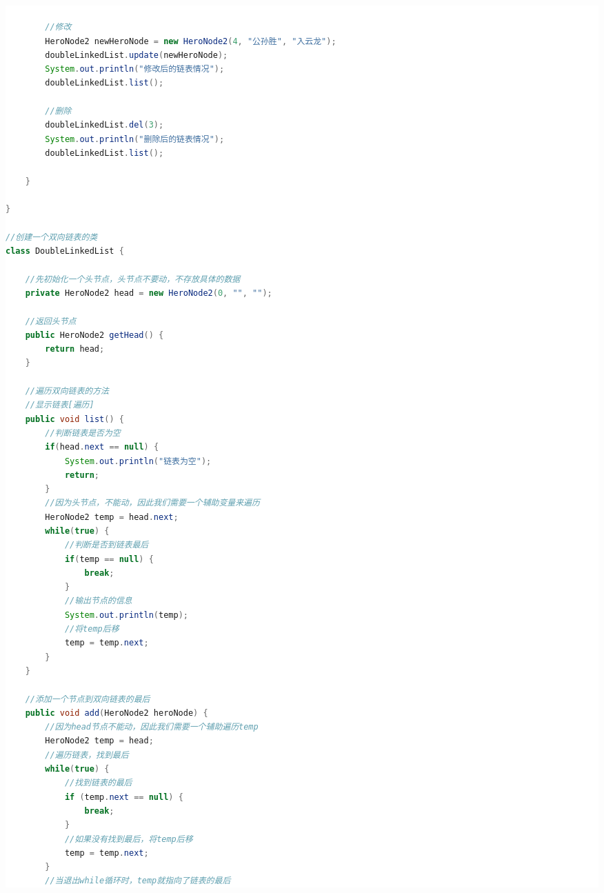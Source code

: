 ```java

        //修改
        HeroNode2 newHeroNode = new HeroNode2(4, "公孙胜", "入云龙");
        doubleLinkedList.update(newHeroNode);
        System.out.println("修改后的链表情况");
        doubleLinkedList.list();

        //删除
        doubleLinkedList.del(3);
        System.out.println("删除后的链表情况");
        doubleLinkedList.list();

    }

}

//创建一个双向链表的类
class DoubleLinkedList {

    //先初始化一个头节点，头节点不要动，不存放具体的数据
    private HeroNode2 head = new HeroNode2(0, "", "");

    //返回头节点
    public HeroNode2 getHead() {
        return head;
    }

    //遍历双向链表的方法
    //显示链表[遍历]
    public void list() {
        //判断链表是否为空
        if(head.next == null) {
            System.out.println("链表为空");
            return;
        }
        //因为头节点，不能动，因此我们需要一个辅助变量来遍历
        HeroNode2 temp = head.next;
        while(true) {
            //判断是否到链表最后
            if(temp == null) {
                break;
            }
            //输出节点的信息
            System.out.println(temp);
            //将temp后移
            temp = temp.next;
        }
    }

    //添加一个节点到双向链表的最后
    public void add(HeroNode2 heroNode) {
        //因为head节点不能动，因此我们需要一个辅助遍历temp
        HeroNode2 temp = head;
        //遍历链表，找到最后
        while(true) {
            //找到链表的最后
            if (temp.next == null) {
                break;
            }
            //如果没有找到最后，将temp后移
            temp = temp.next;
        }
        //当退出while循环时，temp就指向了链表的最后
```